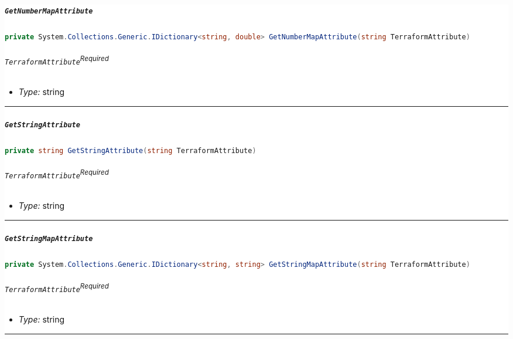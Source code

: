 
##### `GetNumberMapAttribute` <a name="GetNumberMapAttribute" id="@cdktf/provider-googleworkspace.dataGoogleworkspaceSchema.DataGoogleworkspaceSchemaFieldsOutputReference.getNumberMapAttribute"></a>

```csharp
private System.Collections.Generic.IDictionary<string, double> GetNumberMapAttribute(string TerraformAttribute)
```

###### `TerraformAttribute`<sup>Required</sup> <a name="TerraformAttribute" id="@cdktf/provider-googleworkspace.dataGoogleworkspaceSchema.DataGoogleworkspaceSchemaFieldsOutputReference.getNumberMapAttribute.parameter.terraformAttribute"></a>

- *Type:* string

---

##### `GetStringAttribute` <a name="GetStringAttribute" id="@cdktf/provider-googleworkspace.dataGoogleworkspaceSchema.DataGoogleworkspaceSchemaFieldsOutputReference.getStringAttribute"></a>

```csharp
private string GetStringAttribute(string TerraformAttribute)
```

###### `TerraformAttribute`<sup>Required</sup> <a name="TerraformAttribute" id="@cdktf/provider-googleworkspace.dataGoogleworkspaceSchema.DataGoogleworkspaceSchemaFieldsOutputReference.getStringAttribute.parameter.terraformAttribute"></a>

- *Type:* string

---

##### `GetStringMapAttribute` <a name="GetStringMapAttribute" id="@cdktf/provider-googleworkspace.dataGoogleworkspaceSchema.DataGoogleworkspaceSchemaFieldsOutputReference.getStringMapAttribute"></a>

```csharp
private System.Collections.Generic.IDictionary<string, string> GetStringMapAttribute(string TerraformAttribute)
```

###### `TerraformAttribute`<sup>Required</sup> <a name="TerraformAttribute" id="@cdktf/provider-googleworkspace.dataGoogleworkspaceSchema.DataGoogleworkspaceSchemaFieldsOutputReference.getStringMapAttribute.parameter.terraformAttribute"></a>

- *Type:* string

---
